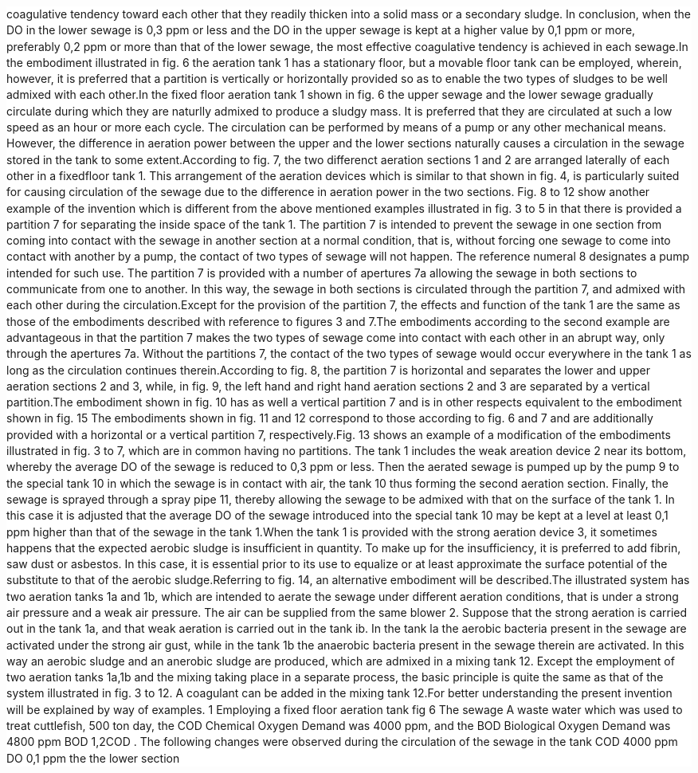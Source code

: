 coagulative tendency toward each other that they readily thicken into a solid mass or a secondary sludge. In conclusion, when the DO in the lower sewage is 0,3 ppm or less and the DO in the upper sewage is kept at a higher value by 0,1 ppm or more, preferably 0,2 ppm or more than that of the lower sewage, the most effective coagulative tendency is achieved in each sewage.In the embodiment illustrated in fig. 6 the aeration tank 1 has a stationary floor, but a movable floor tank can be employed, wherein, however, it is preferred that a partition is vertically or horizontally provided so as to enable the two types of sludges to be well admixed with each other.In the fixed floor aeration tank 1 shown in fig. 6 the upper sewage and the lower sewage gradually circulate during which they are naturlly admixed to produce a sludgy mass. It is preferred that they are circulated at such a low speed as an hour or more each cycle. The circulation can be performed by means of a pump or any other mechanical means. However, the difference in aeration power between the upper and the lower sections naturally causes a circulation in the sewage stored in the tank to some extent.According to fig. 7, the two differenct aeration sections 1 and 2 are arranged laterally of each other in a fixedfloor tank 1. This arrangement of the aeration devices which is similar to that shown in fig. 4, is particularly suited for causing circulation of the sewage due to the difference in aeration power in the two sections. Fig. 8 to 12 show another example of the invention which is different from the above mentioned examples illustrated in fig. 3 to 5 in that there is provided a partition 7 for separating the inside space of the tank 1. The partition 7 is intended to prevent the sewage in one section from coming into contact with the sewage in another section at a normal condition, that is, without forcing one sewage to come into contact with another by a pump, the contact of two types of sewage will not happen. The reference numeral 8 designates a pump intended for such use. The partition 7 is provided with a number of apertures 7a allowing the sewage in both sections to communicate from one to another. In this way, the sewage in both sections is circulated through the partition 7, and admixed with each other during the circulation.Except for the provision of the partition 7, the effects and function of the tank 1 are the same as those of the embodiments described with reference to figures 3 and 7.The embodiments according to the second example are advantageous in that the partition 7 makes the two types of sewage come into contact with each other in an abrupt way, only through the apertures 7a. Without the partitions 7, the contact of the two types of sewage would occur everywhere in the tank 1 as long as the circulation continues therein.According to fig. 8, the partition 7 is horizontal and separates the lower and upper aeration sections 2 and 3, while, in fig. 9, the left hand and right hand aeration sections 2 and 3 are separated by a vertical partition.The embodiment shown in fig. 10 has as well a vertical partition 7 and is in other respects equivalent to the embodiment shown in fig. 15 The embodiments shown in fig. 11 and 12 correspond to those according to fig. 6 and 7 and are additionally provided with a horizontal or a vertical partition 7, respectively.Fig. 13 shows an example of a modification of the embodiments illustrated in fig. 3 to 7, which are in common having no partitions. The tank 1 includes the weak areation device 2 near its bottom, whereby the average DO of the sewage is reduced to 0,3 ppm or less. Then the aerated sewage is pumped up by the pump 9 to the special tank 10 in which the sewage is in contact with air, the tank 10 thus forming the second aeration section. Finally, the sewage is sprayed through a spray pipe 11, thereby allowing the sewage to be admixed with that on the surface of the tank 1. In this case it is adjusted that the average DO of the sewage introduced into the special tank 10 may be kept at a level at least 0,1 ppm higher than that of the sewage in the tank 1.When the tank 1 is provided with the strong aeration device 3, it sometimes happens that the expected aerobic sludge is insufficient in quantity. To make up for the insufficiency, it is preferred to add fibrin, saw dust or asbestos. In this case, it is essential prior to its use to equalize or at least approximate the surface potential of the substitute to that of the aerobic sludge.Referring to fig. 14, an alternative embodiment will be described.The illustrated system has two aeration tanks 1a and 1b, which are intended to aerate the sewage under different aeration conditions, that is under a strong air pressure and a weak air pressure. The air can be supplied from the same blower 2. Suppose that the strong aeration is carried out in the tank 1a, and that weak aeration is carried out in the tank ib. In the tank la the aerobic bacteria present in the sewage are activated under the strong air gust, while in the tank 1b the anaerobic bacteria present in the sewage therein are activated. In this way an aerobic sludge and an anerobic sludge are produced, which are admixed in a mixing tank 12. Except the employment of two aeration tanks 1a,1b and the mixing taking place in a separate process, the basic principle is quite the same as that of the system illustrated in fig. 3 to 12. A coagulant can be added in the mixing tank 12.For better understanding the present invention will be explained by way of examples. 1 Employing a fixed floor aeration tank fig 6 The sewage A waste water which was used to treat cuttlefish, 500 ton day, the COD Chemical Oxygen Demand was 4000 ppm, and the BOD Biological Oxygen Demand was 4800 ppm BOD 1,2COD . The following changes were observed during the circulation of the sewage in the tank COD 4000 ppm DO 0,1 ppm the the lower section
